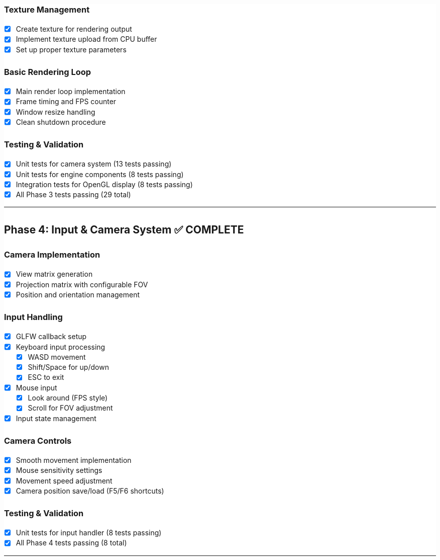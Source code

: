 ### Texture Management
- [x] Create texture for rendering output
- [x] Implement texture upload from CPU buffer
- [x] Set up proper texture parameters

### Basic Rendering Loop
- [x] Main render loop implementation
- [x] Frame timing and FPS counter
- [x] Window resize handling
- [x] Clean shutdown procedure

### Testing & Validation
- [x] Unit tests for camera system (13 tests passing)
- [x] Unit tests for engine components (8 tests passing)
- [x] Integration tests for OpenGL display (8 tests passing)
- [x] All Phase 3 tests passing (29 total)

---

## Phase 4: Input & Camera System ✅ COMPLETE

### Camera Implementation
- [x] View matrix generation
- [x] Projection matrix with configurable FOV
- [x] Position and orientation management

### Input Handling
- [x] GLFW callback setup
- [x] Keyboard input processing
  - [x] WASD movement
  - [x] Shift/Space for up/down
  - [x] ESC to exit
- [x] Mouse input
  - [x] Look around (FPS style)
  - [x] Scroll for FOV adjustment
- [x] Input state management

### Camera Controls
- [x] Smooth movement implementation
- [x] Mouse sensitivity settings
- [x] Movement speed adjustment
- [x] Camera position save/load (F5/F6 shortcuts)

### Testing & Validation
- [x] Unit tests for input handler (8 tests passing)
- [x] All Phase 4 tests passing (8 total)

---
